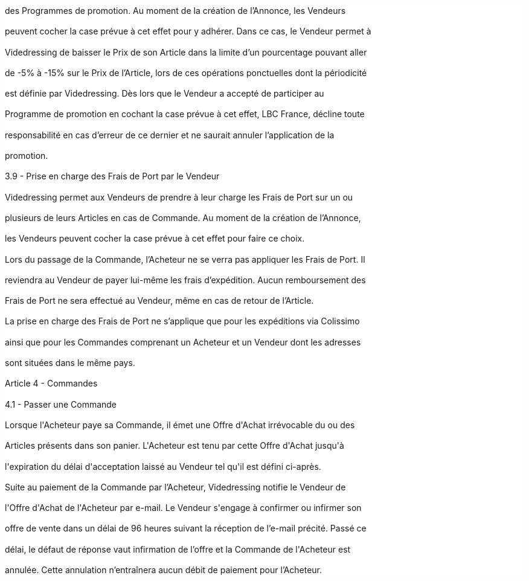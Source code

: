 des Programmes de promotion. Au moment de la création de l’Annonce, les Vendeurs

peuvent cocher la case prévue à cet effet pour y adhérer. Dans ce cas, le Vendeur permet à

Videdressing de baisser le Prix de son Article dans la limite d’un pourcentage pouvant aller

de -5% à -15% sur le Prix de l’Article, lors de ces opérations ponctuelles dont la périodicité

est définie par Videdressing. Dès lors que le Vendeur a accepté de participer au

Programme de promotion en cochant la case prévue à cet effet, LBC France, décline toute

responsabilité en cas d’erreur de ce dernier et ne saurait annuler l’application de la

promotion.



3.9 - Prise en charge des Frais de Port par le Vendeur



Videdressing permet aux Vendeurs de prendre à leur charge les Frais de Port sur un ou

plusieurs de leurs Articles en cas de Commande. Au moment de la création de l’Annonce,

les Vendeurs peuvent cocher la case prévue à cet effet pour faire ce choix.



Lors du passage de la Commande, l’Acheteur ne se verra pas appliquer les Frais de Port. Il

reviendra au Vendeur de payer lui-même les frais d’expédition. Aucun remboursement des

Frais de Port ne sera effectué au Vendeur, même en cas de retour de l’Article.



La prise en charge des Frais de Port ne s’applique que pour les expéditions via Colissimo

ainsi que pour les Commandes comprenant un Acheteur et un Vendeur dont les adresses

sont situées dans le même pays.

Article 4 - Commandes



4.1 - Passer une Commande



Lorsque l'Acheteur paye sa Commande, il émet une Offre d'Achat irrévocable du ou des

Articles présents dans son panier. L'Acheteur est tenu par cette Offre d'Achat jusqu'à

l'expiration du délai d'acceptation laissé au Vendeur tel qu'il est défini ci-après.



Suite au paiement de la Commande par l’Acheteur, Videdressing notifie le Vendeur de

l'Offre d'Achat de l'Acheteur par e-mail. Le Vendeur s'engage à confirmer ou infirmer son

offre de vente dans un délai de 96 heures suivant la réception de l’e-mail précité. Passé ce

délai, le défaut de réponse vaut infirmation de l’offre et la Commande de l'Acheteur est

annulée. Cette annulation n’entraînera aucun débit de paiement pour l’Acheteur.
